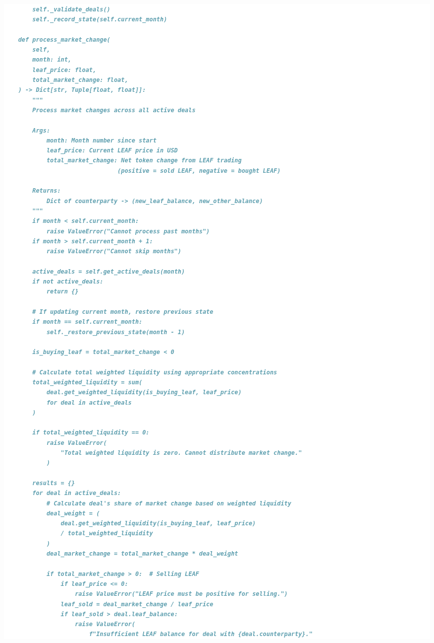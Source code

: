 `````markdown:Functions/LEAFPairs.md
        self._validate_deals()
        self._record_state(self.current_month)

    def process_market_change(
        self,
        month: int,
        leaf_price: float,
        total_market_change: float,
    ) -> Dict[str, Tuple[float, float]]:
        """
        Process market changes across all active deals

        Args:
            month: Month number since start
            leaf_price: Current LEAF price in USD
            total_market_change: Net token change from LEAF trading
                                (positive = sold LEAF, negative = bought LEAF)

        Returns:
            Dict of counterparty -> (new_leaf_balance, new_other_balance)
        """
        if month < self.current_month:
            raise ValueError("Cannot process past months")
        if month > self.current_month + 1:
            raise ValueError("Cannot skip months")

        active_deals = self.get_active_deals(month)
        if not active_deals:
            return {}

        # If updating current month, restore previous state
        if month == self.current_month:
            self._restore_previous_state(month - 1)

        is_buying_leaf = total_market_change < 0

        # Calculate total weighted liquidity using appropriate concentrations
        total_weighted_liquidity = sum(
            deal.get_weighted_liquidity(is_buying_leaf, leaf_price)
            for deal in active_deals
        )

        if total_weighted_liquidity == 0:
            raise ValueError(
                "Total weighted liquidity is zero. Cannot distribute market change."
            )

        results = {}
        for deal in active_deals:
            # Calculate deal's share of market change based on weighted liquidity
            deal_weight = (
                deal.get_weighted_liquidity(is_buying_leaf, leaf_price)
                / total_weighted_liquidity
            )
            deal_market_change = total_market_change * deal_weight

            if total_market_change > 0:  # Selling LEAF
                if leaf_price <= 0:
                    raise ValueError("LEAF price must be positive for selling.")
                leaf_sold = deal_market_change / leaf_price
                if leaf_sold > deal.leaf_balance:
                    raise ValueError(
                        f"Insufficient LEAF balance for deal with {deal.counterparty}."
`````
